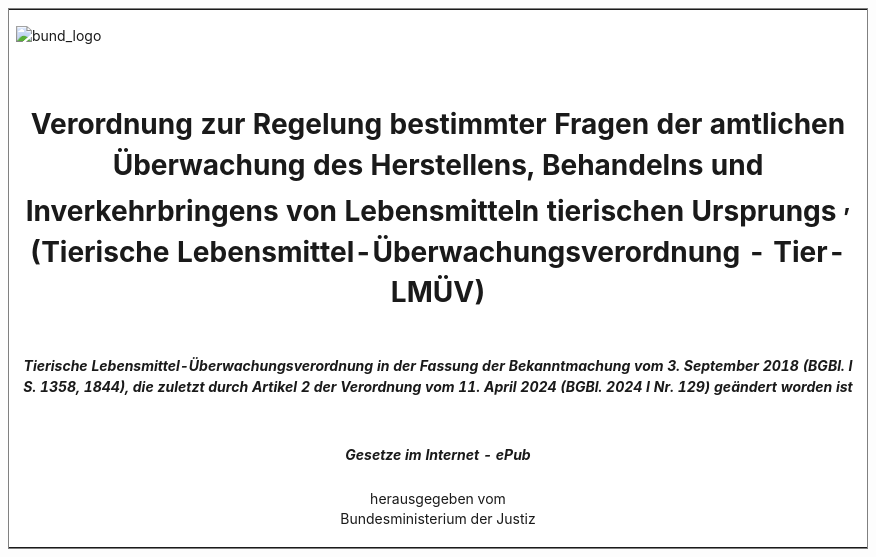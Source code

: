 <span id="DECKBLATT.html"></span>

<table border="0" frame="border" width="100%">

<tr valign="top">

<td align="left">

![bund\_logo](BfJ_2021_Web_de_de.gif)

</td>

<td align="right">

 

</td>

</tr>

<tr align="center" valign="middle">

<td colspan="2">

# Verordnung zur Regelung bestimmter Fragen der amtlichen Überwachung des Herstellens, Behandelns und Inverkehrbringens von Lebensmitteln tierischen Ursprungs <sup>,</sup> (Tierische Lebensmittel-Überwachungsverordnung - Tier-LMÜV)

</td>

</tr>

<tr align="center" valign="middle">

<td colspan="2">

##### Tierische Lebensmittel-Überwachungsverordnung in der Fassung der Bekanntmachung vom 3. September 2018 (BGBl. I S. 1358, 1844), die zuletzt durch Artikel 2 der Verordnung vom 11. April 2024 (BGBl. 2024 I Nr. 129) geändert worden ist

</td>

</tr>

<tr align="center" valign="middle">

<td colspan="2">

  
  

##### Gesetze im Internet - ePub  
  
herausgegeben vom  
Bundesministerium der Justiz

</td>

</tr>
